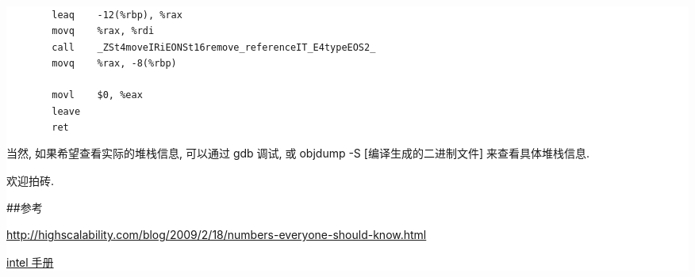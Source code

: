 ```
    	leaq	-12(%rbp), %rax
    	movq	%rax, %rdi
    	call	_ZSt4moveIRiEONSt16remove_referenceIT_E4typeEOS2_
    	movq	%rax, -8(%rbp)

    	movl	$0, %eax
    	leave
    	ret
```

当然, 如果希望查看实际的堆栈信息, 可以通过 gdb 调试, 或 objdump -S
[编译生成的二进制文件] 来查看具体堆栈信息.

欢迎拍砖.

##参考

http://highscalability.com/blog/2009/2/18/numbers-everyone-should-know.html

[intel 手册](http://ref.x86asm.net/index.html)

